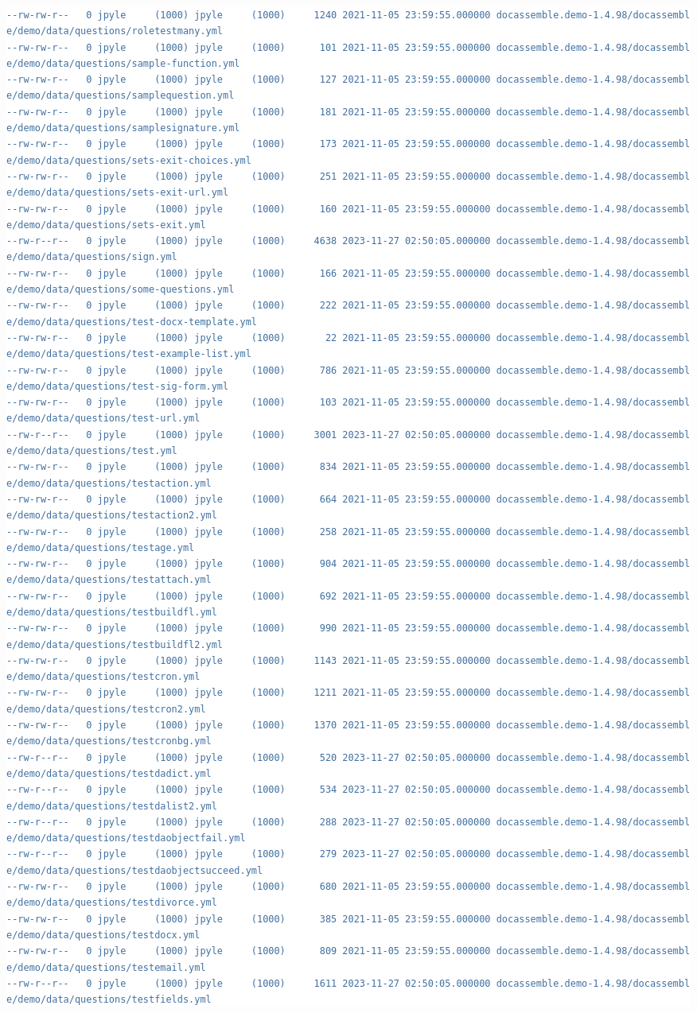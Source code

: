 ```diff
--rw-rw-r--   0 jpyle     (1000) jpyle     (1000)     1240 2021-11-05 23:59:55.000000 docassemble.demo-1.4.98/docassemble/demo/data/questions/roletestmany.yml
--rw-rw-r--   0 jpyle     (1000) jpyle     (1000)      101 2021-11-05 23:59:55.000000 docassemble.demo-1.4.98/docassemble/demo/data/questions/sample-function.yml
--rw-rw-r--   0 jpyle     (1000) jpyle     (1000)      127 2021-11-05 23:59:55.000000 docassemble.demo-1.4.98/docassemble/demo/data/questions/samplequestion.yml
--rw-rw-r--   0 jpyle     (1000) jpyle     (1000)      181 2021-11-05 23:59:55.000000 docassemble.demo-1.4.98/docassemble/demo/data/questions/samplesignature.yml
--rw-rw-r--   0 jpyle     (1000) jpyle     (1000)      173 2021-11-05 23:59:55.000000 docassemble.demo-1.4.98/docassemble/demo/data/questions/sets-exit-choices.yml
--rw-rw-r--   0 jpyle     (1000) jpyle     (1000)      251 2021-11-05 23:59:55.000000 docassemble.demo-1.4.98/docassemble/demo/data/questions/sets-exit-url.yml
--rw-rw-r--   0 jpyle     (1000) jpyle     (1000)      160 2021-11-05 23:59:55.000000 docassemble.demo-1.4.98/docassemble/demo/data/questions/sets-exit.yml
--rw-r--r--   0 jpyle     (1000) jpyle     (1000)     4638 2023-11-27 02:50:05.000000 docassemble.demo-1.4.98/docassemble/demo/data/questions/sign.yml
--rw-rw-r--   0 jpyle     (1000) jpyle     (1000)      166 2021-11-05 23:59:55.000000 docassemble.demo-1.4.98/docassemble/demo/data/questions/some-questions.yml
--rw-rw-r--   0 jpyle     (1000) jpyle     (1000)      222 2021-11-05 23:59:55.000000 docassemble.demo-1.4.98/docassemble/demo/data/questions/test-docx-template.yml
--rw-rw-r--   0 jpyle     (1000) jpyle     (1000)       22 2021-11-05 23:59:55.000000 docassemble.demo-1.4.98/docassemble/demo/data/questions/test-example-list.yml
--rw-rw-r--   0 jpyle     (1000) jpyle     (1000)      786 2021-11-05 23:59:55.000000 docassemble.demo-1.4.98/docassemble/demo/data/questions/test-sig-form.yml
--rw-rw-r--   0 jpyle     (1000) jpyle     (1000)      103 2021-11-05 23:59:55.000000 docassemble.demo-1.4.98/docassemble/demo/data/questions/test-url.yml
--rw-r--r--   0 jpyle     (1000) jpyle     (1000)     3001 2023-11-27 02:50:05.000000 docassemble.demo-1.4.98/docassemble/demo/data/questions/test.yml
--rw-rw-r--   0 jpyle     (1000) jpyle     (1000)      834 2021-11-05 23:59:55.000000 docassemble.demo-1.4.98/docassemble/demo/data/questions/testaction.yml
--rw-rw-r--   0 jpyle     (1000) jpyle     (1000)      664 2021-11-05 23:59:55.000000 docassemble.demo-1.4.98/docassemble/demo/data/questions/testaction2.yml
--rw-rw-r--   0 jpyle     (1000) jpyle     (1000)      258 2021-11-05 23:59:55.000000 docassemble.demo-1.4.98/docassemble/demo/data/questions/testage.yml
--rw-rw-r--   0 jpyle     (1000) jpyle     (1000)      904 2021-11-05 23:59:55.000000 docassemble.demo-1.4.98/docassemble/demo/data/questions/testattach.yml
--rw-rw-r--   0 jpyle     (1000) jpyle     (1000)      692 2021-11-05 23:59:55.000000 docassemble.demo-1.4.98/docassemble/demo/data/questions/testbuildfl.yml
--rw-rw-r--   0 jpyle     (1000) jpyle     (1000)      990 2021-11-05 23:59:55.000000 docassemble.demo-1.4.98/docassemble/demo/data/questions/testbuildfl2.yml
--rw-rw-r--   0 jpyle     (1000) jpyle     (1000)     1143 2021-11-05 23:59:55.000000 docassemble.demo-1.4.98/docassemble/demo/data/questions/testcron.yml
--rw-rw-r--   0 jpyle     (1000) jpyle     (1000)     1211 2021-11-05 23:59:55.000000 docassemble.demo-1.4.98/docassemble/demo/data/questions/testcron2.yml
--rw-rw-r--   0 jpyle     (1000) jpyle     (1000)     1370 2021-11-05 23:59:55.000000 docassemble.demo-1.4.98/docassemble/demo/data/questions/testcronbg.yml
--rw-r--r--   0 jpyle     (1000) jpyle     (1000)      520 2023-11-27 02:50:05.000000 docassemble.demo-1.4.98/docassemble/demo/data/questions/testdadict.yml
--rw-r--r--   0 jpyle     (1000) jpyle     (1000)      534 2023-11-27 02:50:05.000000 docassemble.demo-1.4.98/docassemble/demo/data/questions/testdalist2.yml
--rw-r--r--   0 jpyle     (1000) jpyle     (1000)      288 2023-11-27 02:50:05.000000 docassemble.demo-1.4.98/docassemble/demo/data/questions/testdaobjectfail.yml
--rw-r--r--   0 jpyle     (1000) jpyle     (1000)      279 2023-11-27 02:50:05.000000 docassemble.demo-1.4.98/docassemble/demo/data/questions/testdaobjectsucceed.yml
--rw-rw-r--   0 jpyle     (1000) jpyle     (1000)      680 2021-11-05 23:59:55.000000 docassemble.demo-1.4.98/docassemble/demo/data/questions/testdivorce.yml
--rw-rw-r--   0 jpyle     (1000) jpyle     (1000)      385 2021-11-05 23:59:55.000000 docassemble.demo-1.4.98/docassemble/demo/data/questions/testdocx.yml
--rw-rw-r--   0 jpyle     (1000) jpyle     (1000)      809 2021-11-05 23:59:55.000000 docassemble.demo-1.4.98/docassemble/demo/data/questions/testemail.yml
--rw-r--r--   0 jpyle     (1000) jpyle     (1000)     1611 2023-11-27 02:50:05.000000 docassemble.demo-1.4.98/docassemble/demo/data/questions/testfields.yml
```